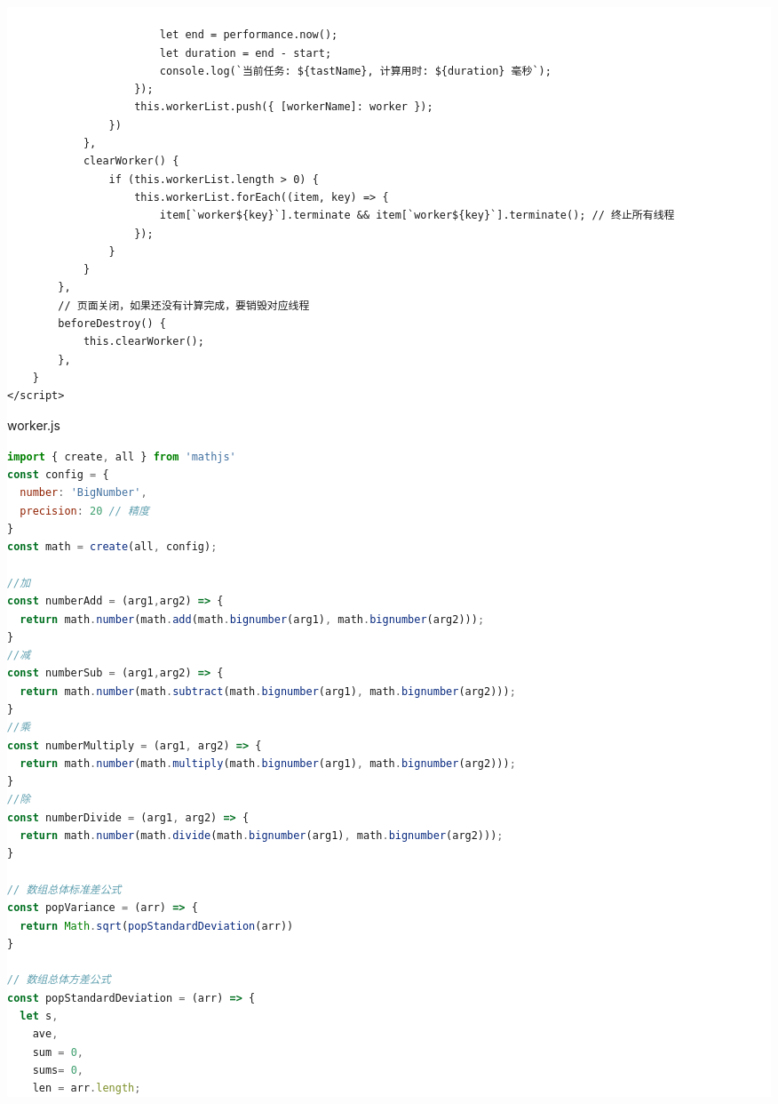 ```vue

                        let end = performance.now();
                        let duration = end - start;
                        console.log(`当前任务: ${tastName}, 计算用时: ${duration} 毫秒`);
                    });
                    this.workerList.push({ [workerName]: worker });
                })
            },
            clearWorker() {
                if (this.workerList.length > 0) {
                    this.workerList.forEach((item, key) => {
                        item[`worker${key}`].terminate && item[`worker${key}`].terminate(); // 终止所有线程
                    });
                }
            }
        },
        // 页面关闭，如果还没有计算完成，要销毁对应线程
        beforeDestroy() {
            this.clearWorker();
        },
    }
</script>
```

worker.js

```js
import { create, all } from 'mathjs'
const config = {
  number: 'BigNumber',
  precision: 20 // 精度
}
const math = create(all, config);

//加
const numberAdd = (arg1,arg2) => {
  return math.number(math.add(math.bignumber(arg1), math.bignumber(arg2)));
}
//减
const numberSub = (arg1,arg2) => {
  return math.number(math.subtract(math.bignumber(arg1), math.bignumber(arg2)));
}
//乘
const numberMultiply = (arg1, arg2) => {
  return math.number(math.multiply(math.bignumber(arg1), math.bignumber(arg2)));
}
//除
const numberDivide = (arg1, arg2) => {
  return math.number(math.divide(math.bignumber(arg1), math.bignumber(arg2)));
}

// 数组总体标准差公式
const popVariance = (arr) => {
  return Math.sqrt(popStandardDeviation(arr))
}

// 数组总体方差公式
const popStandardDeviation = (arr) => {
  let s,
    ave,
    sum = 0,
    sums= 0,
    len = arr.length;
```